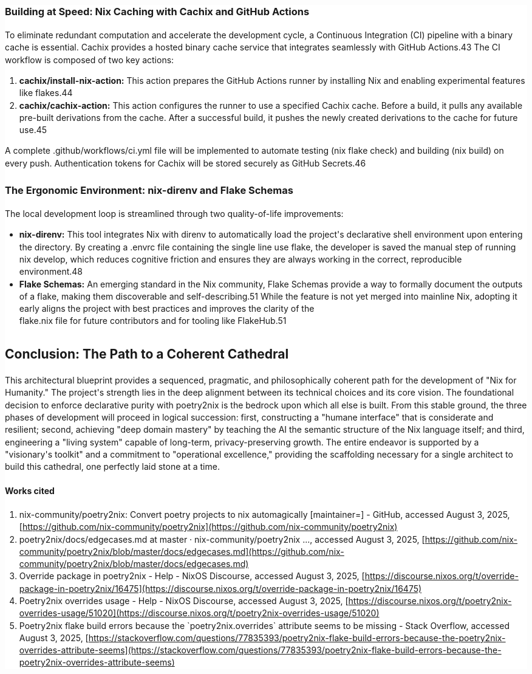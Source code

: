 ### **Building at Speed: Nix Caching with Cachix and GitHub Actions**

To eliminate redundant computation and accelerate the development cycle, a Continuous Integration (CI) pipeline with a binary cache is essential. Cachix provides a hosted binary cache service that integrates seamlessly with GitHub Actions.43 The CI workflow is composed of two key actions:

1. **cachix/install-nix-action:** This action prepares the GitHub Actions runner by installing Nix and enabling experimental features like flakes.44  
2. **cachix/cachix-action:** This action configures the runner to use a specified Cachix cache. Before a build, it pulls any available pre-built derivations from the cache. After a successful build, it pushes the newly created derivations to the cache for future use.45

A complete .github/workflows/ci.yml file will be implemented to automate testing (nix flake check) and building (nix build) on every push. Authentication tokens for Cachix will be stored securely as GitHub Secrets.46

### **The Ergonomic Environment: nix-direnv and Flake Schemas**

The local development loop is streamlined through two quality-of-life improvements:

* **nix-direnv:** This tool integrates Nix with direnv to automatically load the project's declarative shell environment upon entering the directory. By creating a .envrc file containing the single line use flake, the developer is saved the manual step of running nix develop, which reduces cognitive friction and ensures they are always working in the correct, reproducible environment.48  
* **Flake Schemas:** An emerging standard in the Nix community, Flake Schemas provide a way to formally document the outputs of a flake, making them discoverable and self-describing.51 While the feature is not yet merged into mainline Nix, adopting it early aligns the project with best practices and improves the clarity of the  
  flake.nix file for future contributors and for tooling like FlakeHub.51

## **Conclusion: The Path to a Coherent Cathedral**

This architectural blueprint provides a sequenced, pragmatic, and philosophically coherent path for the development of "Nix for Humanity." The project's strength lies in the deep alignment between its technical choices and its core vision. The foundational decision to enforce declarative purity with poetry2nix is the bedrock upon which all else is built. From this stable ground, the three phases of development will proceed in logical succession: first, constructing a "humane interface" that is considerate and resilient; second, achieving "deep domain mastery" by teaching the AI the semantic structure of the Nix language itself; and third, engineering a "living system" capable of long-term, privacy-preserving growth. The entire endeavor is supported by a "visionary's toolkit" and a commitment to "operational excellence," providing the scaffolding necessary for a single architect to build this cathedral, one perfectly laid stone at a time.

#### **Works cited**

1. nix-community/poetry2nix: Convert poetry projects to nix automagically \[maintainer=\] \- GitHub, accessed August 3, 2025, [https://github.com/nix-community/poetry2nix](https://github.com/nix-community/poetry2nix)  
2. poetry2nix/docs/edgecases.md at master · nix-community/poetry2nix ..., accessed August 3, 2025, [https://github.com/nix-community/poetry2nix/blob/master/docs/edgecases.md](https://github.com/nix-community/poetry2nix/blob/master/docs/edgecases.md)  
3. Override package in poetry2nix \- Help \- NixOS Discourse, accessed August 3, 2025, [https://discourse.nixos.org/t/override-package-in-poetry2nix/16475](https://discourse.nixos.org/t/override-package-in-poetry2nix/16475)  
4. Poetry2nix overrides usage \- Help \- NixOS Discourse, accessed August 3, 2025, [https://discourse.nixos.org/t/poetry2nix-overrides-usage/51020](https://discourse.nixos.org/t/poetry2nix-overrides-usage/51020)  
5. Poetry2nix flake build errors because the \`poetry2nix.overrides\` attribute seems to be missing \- Stack Overflow, accessed August 3, 2025, [https://stackoverflow.com/questions/77835393/poetry2nix-flake-build-errors-because-the-poetry2nix-overrides-attribute-seems](https://stackoverflow.com/questions/77835393/poetry2nix-flake-build-errors-because-the-poetry2nix-overrides-attribute-seems)  